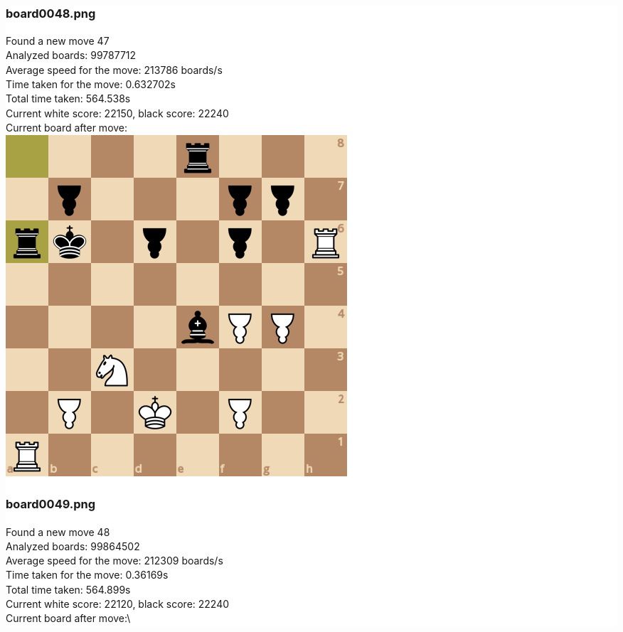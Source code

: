 ### board0048.png

Found a new move 47\
Analyzed boards: 99787712\
Average speed for the move: 213786 boards/s\
Time taken for the move: 0.632702s\
Total time taken: 564.538s\
Current white score: 22150, black score: 22240\
Current board after move:\
![board0048.png](images/board0048.png)

### board0049.png

Found a new move 48\
Analyzed boards: 99864502\
Average speed for the move: 212309 boards/s\
Time taken for the move: 0.36169s\
Total time taken: 564.899s\
Current white score: 22120, black score: 22240\
Current board after move:\
